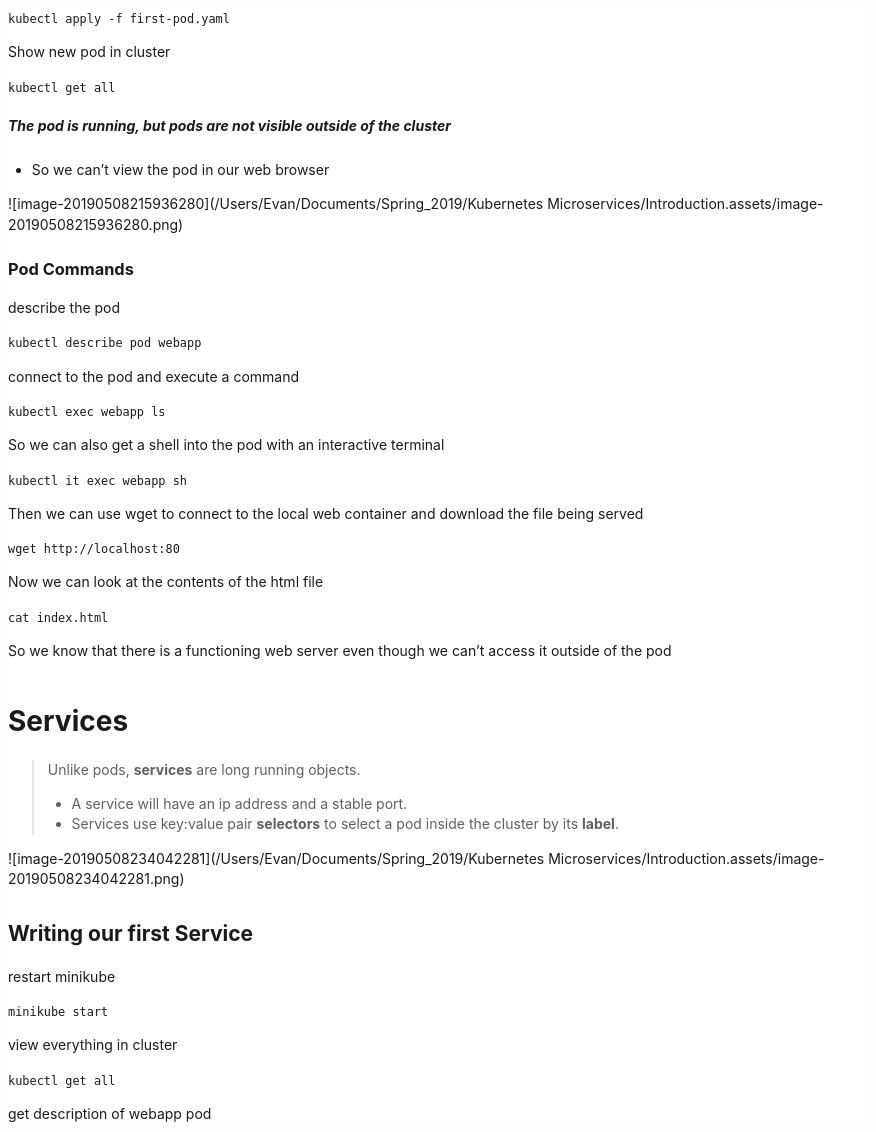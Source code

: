 `kubectl apply -f first-pod.yaml`

Show new pod in cluster

`kubectl get all`

##### The pod is running, but pods are not visible outside of the cluster

*   So we can’t view the pod in our web browser

![image-20190508215936280](/Users/Evan/Documents/Spring_2019/Kubernetes Microservices/Introduction.assets/image-20190508215936280.png)

### Pod Commands

describe the pod

`kubectl describe pod webapp`

connect to the pod and execute a command

`kubectl exec webapp ls`

So we can also get a shell into the pod with an interactive terminal

`kubectl it exec webapp sh`

Then we can use wget to connect to the local web container and download the file being served

`wget http://localhost:80`

Now we can look at the contents of the html file

`cat index.html`

So we know that there is a functioning web server even though we can’t access it outside of the pod

# Services

>   Unlike pods, **services** are long running objects.
>
>   *   A service will have an ip address and a stable port.
>   *   Services use key:value pair **selectors** to select a pod inside the cluster by its **label**.

![image-20190508234042281](/Users/Evan/Documents/Spring_2019/Kubernetes Microservices/Introduction.assets/image-20190508234042281.png)

## Writing our first Service

restart minikube

`minikube start`

view everything in cluster

`kubectl get all`

get description of webapp pod
